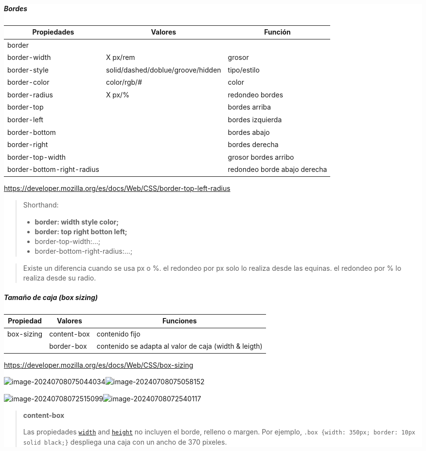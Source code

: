 ##### Bordes

| Propiedades                | Valores                           | Función                      |
| -------------------------- | --------------------------------- | ---------------------------- |
| border                     |                                   |                              |
| border-width               | X px/rem                          | grosor                       |
| border-style               | solid/dashed/doblue/groove/hidden | tipo/estilo                  |
| border-color               | color/rgb/\#                      | color                        |
| border-radius              | X px/%                            | redondeo bordes              |
| border-top                 |                                   | bordes arriba                |
| border-left                |                                   | bordes izquierda             |
| border-bottom              |                                   | bordes abajo                 |
| border-right               |                                   | bordes derecha               |
| border-top-width           |                                   | grosor bordes arribo         |
| border-bottom-right-radius |                                   | redondeo borde abajo derecha |

https://developer.mozilla.org/es/docs/Web/CSS/border-top-left-radius

> Shorthand:
>
> -   **border: width style color;**
> -   **border: top right botton left;**
> -   border-top-width:...;
> -   border-bottom-right-radius:...;

> Existe un diferencia cuando se usa px o %. el redondeo por px solo lo
> realiza desde las equinas. el redondeo por % lo realiza desde su
> radio.

##### Tamaño de caja (box sizing)

| Propiedad  | Valores     | Funciones                                             |
| ---------- | ----------- | ----------------------------------------------------- |
| box-sizing | content-box | contenido fijo                                        |
|            | border-box  | contenido se adapta al valor de caja (width & leigth) |



https://developer.mozilla.org/es/docs/Web/CSS/box-sizing

![image-20240708075044034](C:\Users\ribas\AppData\Roaming\Typora\typora-user-images\image-20240708075044034.png)![image-20240708075058152](C:\Users\ribas\AppData\Roaming\Typora\typora-user-images\image-20240708075058152.png)

![image-20240708072515099](C:\Users\ribas\AppData\Roaming\Typora\typora-user-images\image-20240708072515099.png)![image-20240708072540117](C:\Users\ribas\AppData\Roaming\Typora\typora-user-images\image-20240708072540117.png)

> **content-box**
>
> Las propiedades [`width`](https://developer.mozilla.org/es/docs/Web/CSS/width) and [`height`](https://developer.mozilla.org/es/docs/Web/CSS/height) no incluyen el borde, relleno o margen. Por ejemplo, `.box {width: 350px; border: 10px solid black;}` despliega una caja con un ancho de 370 pixeles.
